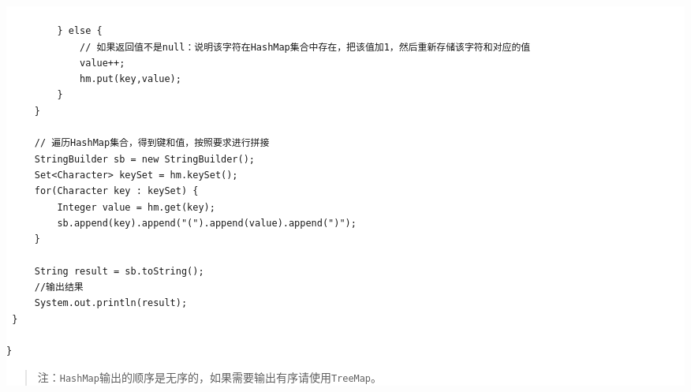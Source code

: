 ```

         } else {
             // 如果返回值不是null：说明该字符在HashMap集合中存在，把该值加1，然后重新存储该字符和对应的值
             value++;
             hm.put(key,value);
         }
     }

     // 遍历HashMap集合，得到键和值，按照要求进行拼接
     StringBuilder sb = new StringBuilder();
     Set<Character> keySet = hm.keySet();
     for(Character key : keySet) {
         Integer value = hm.get(key);
         sb.append(key).append("(").append(value).append(")");
     }

     String result = sb.toString();
     //输出结果
     System.out.println(result);
 }

}

```

> 注：`HashMap`输出的顺序是无序的，如果需要输出有序请使用`TreeMap`。